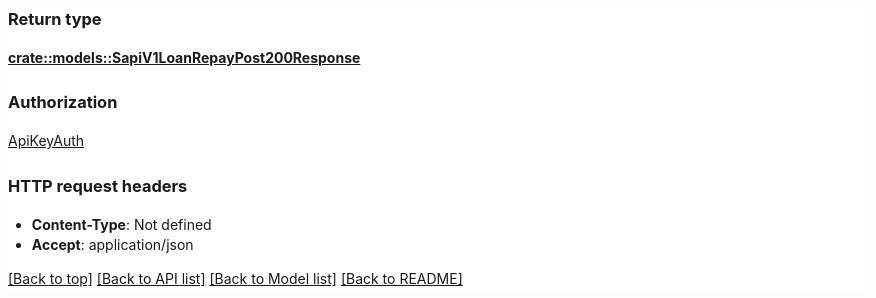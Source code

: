 ### Return type

[**crate::models::SapiV1LoanRepayPost200Response**](_sapi_v1_loan_repay_post_200_response.md)

### Authorization

[ApiKeyAuth](../README.md#ApiKeyAuth)

### HTTP request headers

- **Content-Type**: Not defined
- **Accept**: application/json

[[Back to top]](#) [[Back to API list]](../README.md#documentation-for-api-endpoints) [[Back to Model list]](../README.md#documentation-for-models) [[Back to README]](../README.md)


